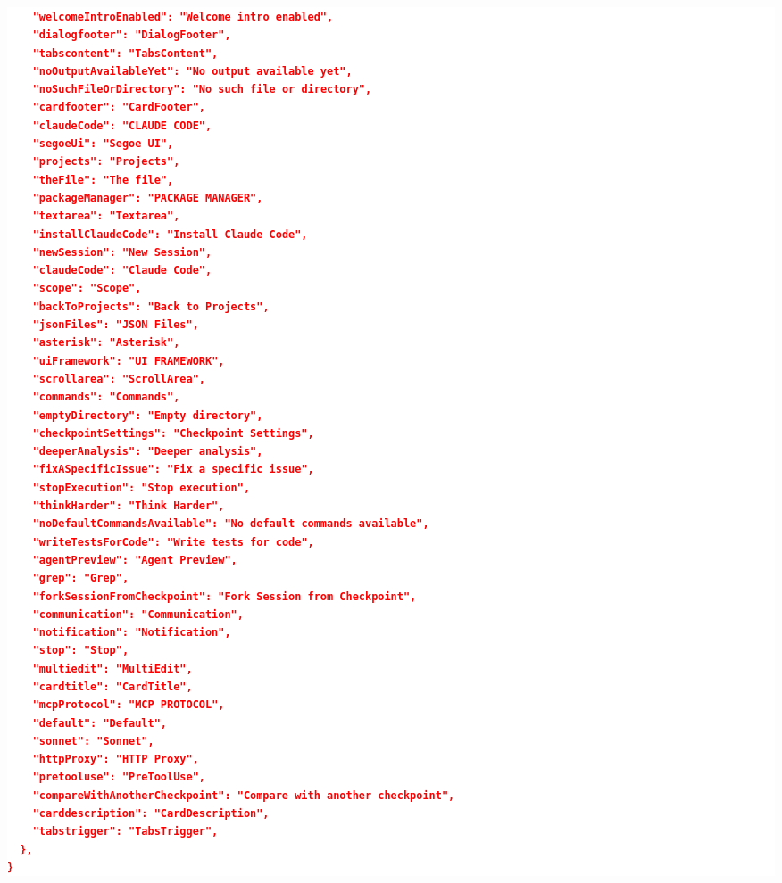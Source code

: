```json
    "welcomeIntroEnabled": "Welcome intro enabled",
    "dialogfooter": "DialogFooter",
    "tabscontent": "TabsContent",
    "noOutputAvailableYet": "No output available yet",
    "noSuchFileOrDirectory": "No such file or directory",
    "cardfooter": "CardFooter",
    "claudeCode": "CLAUDE CODE",
    "segoeUi": "Segoe UI",
    "projects": "Projects",
    "theFile": "The file",
    "packageManager": "PACKAGE MANAGER",
    "textarea": "Textarea",
    "installClaudeCode": "Install Claude Code",
    "newSession": "New Session",
    "claudeCode": "Claude Code",
    "scope": "Scope",
    "backToProjects": "Back to Projects",
    "jsonFiles": "JSON Files",
    "asterisk": "Asterisk",
    "uiFramework": "UI FRAMEWORK",
    "scrollarea": "ScrollArea",
    "commands": "Commands",
    "emptyDirectory": "Empty directory",
    "checkpointSettings": "Checkpoint Settings",
    "deeperAnalysis": "Deeper analysis",
    "fixASpecificIssue": "Fix a specific issue",
    "stopExecution": "Stop execution",
    "thinkHarder": "Think Harder",
    "noDefaultCommandsAvailable": "No default commands available",
    "writeTestsForCode": "Write tests for code",
    "agentPreview": "Agent Preview",
    "grep": "Grep",
    "forkSessionFromCheckpoint": "Fork Session from Checkpoint",
    "communication": "Communication",
    "notification": "Notification",
    "stop": "Stop",
    "multiedit": "MultiEdit",
    "cardtitle": "CardTitle",
    "mcpProtocol": "MCP PROTOCOL",
    "default": "Default",
    "sonnet": "Sonnet",
    "httpProxy": "HTTP Proxy",
    "pretooluse": "PreToolUse",
    "compareWithAnotherCheckpoint": "Compare with another checkpoint",
    "carddescription": "CardDescription",
    "tabstrigger": "TabsTrigger",
  },
}
```